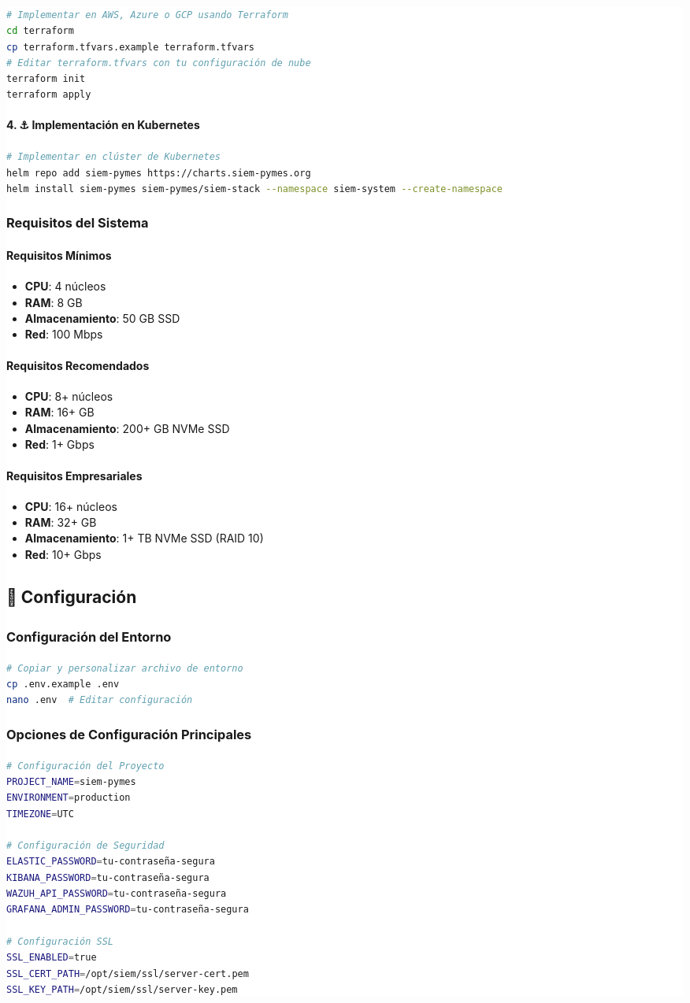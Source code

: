 ```bash
# Implementar en AWS, Azure o GCP usando Terraform
cd terraform
cp terraform.tfvars.example terraform.tfvars
# Editar terraform.tfvars con tu configuración de nube
terraform init
terraform apply
```

#### 4. ⚓ Implementación en Kubernetes

```bash
# Implementar en clúster de Kubernetes
helm repo add siem-pymes https://charts.siem-pymes.org
helm install siem-pymes siem-pymes/siem-stack --namespace siem-system --create-namespace
```

### Requisitos del Sistema

#### Requisitos Mínimos
- **CPU**: 4 núcleos
- **RAM**: 8 GB
- **Almacenamiento**: 50 GB SSD
- **Red**: 100 Mbps

#### Requisitos Recomendados
- **CPU**: 8+ núcleos
- **RAM**: 16+ GB
- **Almacenamiento**: 200+ GB NVMe SSD
- **Red**: 1+ Gbps

#### Requisitos Empresariales
- **CPU**: 16+ núcleos
- **RAM**: 32+ GB
- **Almacenamiento**: 1+ TB NVMe SSD (RAID 10)
- **Red**: 10+ Gbps

## 🔧 Configuración

### Configuración del Entorno

```bash
# Copiar y personalizar archivo de entorno
cp .env.example .env
nano .env  # Editar configuración
```

### Opciones de Configuración Principales

```bash
# Configuración del Proyecto
PROJECT_NAME=siem-pymes
ENVIRONMENT=production
TIMEZONE=UTC

# Configuración de Seguridad
ELASTIC_PASSWORD=tu-contraseña-segura
KIBANA_PASSWORD=tu-contraseña-segura
WAZUH_API_PASSWORD=tu-contraseña-segura
GRAFANA_ADMIN_PASSWORD=tu-contraseña-segura

# Configuración SSL
SSL_ENABLED=true
SSL_CERT_PATH=/opt/siem/ssl/server-cert.pem
SSL_KEY_PATH=/opt/siem/ssl/server-key.pem
```